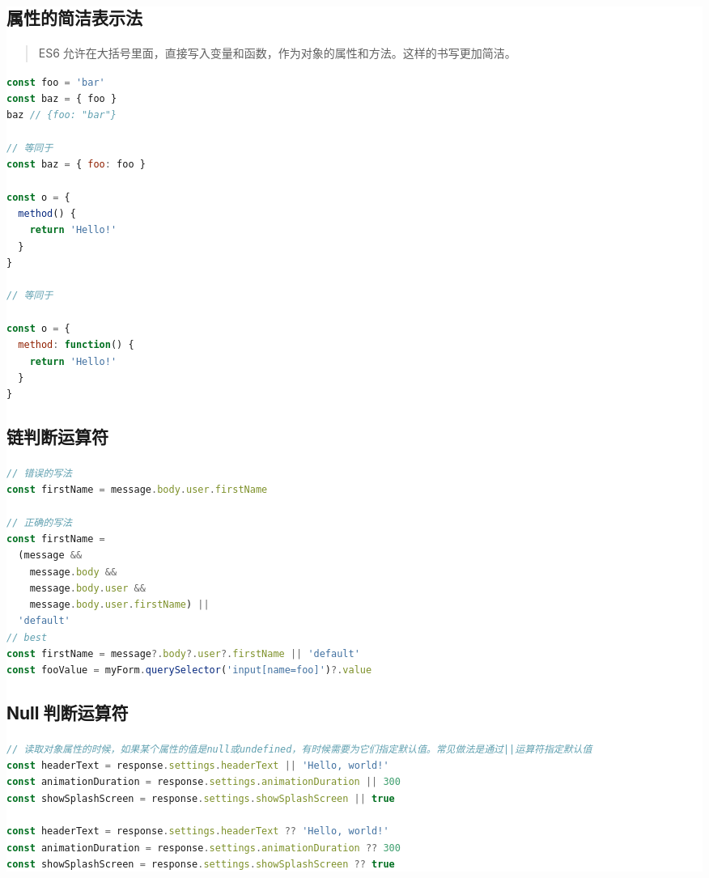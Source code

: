 ## 属性的简洁表示法

> ES6 允许在大括号里面，直接写入变量和函数，作为对象的属性和方法。这样的书写更加简洁。

```js
const foo = 'bar'
const baz = { foo }
baz // {foo: "bar"}

// 等同于
const baz = { foo: foo }

const o = {
  method() {
    return 'Hello!'
  }
}

// 等同于

const o = {
  method: function() {
    return 'Hello!'
  }
}
```

## 链判断运算符

```js
// 错误的写法
const firstName = message.body.user.firstName

// 正确的写法
const firstName =
  (message &&
    message.body &&
    message.body.user &&
    message.body.user.firstName) ||
  'default'
// best
const firstName = message?.body?.user?.firstName || 'default'
const fooValue = myForm.querySelector('input[name=foo]')?.value
```

## Null 判断运算符

```js
// 读取对象属性的时候，如果某个属性的值是null或undefined，有时候需要为它们指定默认值。常见做法是通过||运算符指定默认值
const headerText = response.settings.headerText || 'Hello, world!'
const animationDuration = response.settings.animationDuration || 300
const showSplashScreen = response.settings.showSplashScreen || true

const headerText = response.settings.headerText ?? 'Hello, world!'
const animationDuration = response.settings.animationDuration ?? 300
const showSplashScreen = response.settings.showSplashScreen ?? true
```
